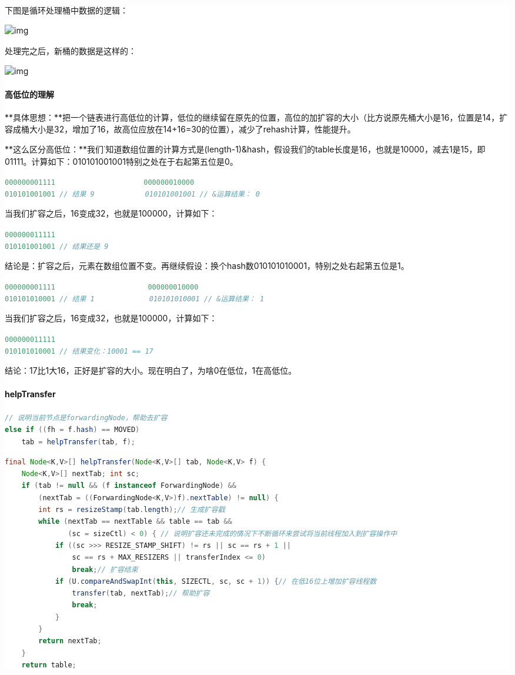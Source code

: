 下图是循环处理桶中数据的逻辑：

![img](http://ww3.sinaimg.cn/large/006tNc79ly1g61mo1rssaj313c0hojuh.jpg)

处理完之后，新桶的数据是这样的：

![img](http://ww2.sinaimg.cn/large/006tNc79ly1g61mo2p9kkj31h20nqjth.jpg)

#### 高低位的理解

**具体思想：**把一个链表进行高低位的计算，低位的继续留在原先的位置，高位的加扩容的大小（比方说原先桶大小是16，位置是14，扩容成桶大小是32，增加了16，故高位应放在14+16=30的位置），减少了rehash计算，性能提升。

**这么区分高低位：**我们˙知道数组位置的计算方式是(length-1)&hash，假设我们的table长度是16，也就是10000，减去1是15，即01111。计算如下：010101001001特别之处在于右起第五位是0。

~~~java
000000001111                     000000010000 
010101001001 // 结果 9            010101001001 // &运算结果： 0
~~~

当我们扩容之后，16变成32，也就是100000，计算如下：

~~~java
000000011111                    
010101001001 // 结果还是 9
~~~

结论是：扩容之后，元素在数组位置不变。再继续假设：换个hash数010101010001，特别之处右起第五位是1。

~~~java 
000000001111                      000000010000
010101010001 // 结果 1             010101010001 // &运算结果： 1
~~~

当我们扩容之后，16变成32，也就是100000，计算如下：

~~~java
000000011111
010101010001 // 结果变化：10001 == 17
~~~

结论：17比1大16，正好是扩容的大小。现在明白了，为啥0在低位，1在高低位。

#### helpTransfer

```java
// 说明当前节点是forwardingNode，帮助去扩容
else if ((fh = f.hash) == MOVED)
    tab = helpTransfer(tab, f);
```

```java
final Node<K,V>[] helpTransfer(Node<K,V>[] tab, Node<K,V> f) {
    Node<K,V>[] nextTab; int sc;
    if (tab != null && (f instanceof ForwardingNode) &&
        (nextTab = ((ForwardingNode<K,V>)f).nextTable) != null) {
        int rs = resizeStamp(tab.length);// 生成扩容戳
        while (nextTab == nextTable && table == tab &&
               (sc = sizeCtl) < 0) { // 说明扩容还未完成的情况下不断循环来尝试将当前线程加入到扩容操作中
            if ((sc >>> RESIZE_STAMP_SHIFT) != rs || sc == rs + 1 ||
                sc == rs + MAX_RESIZERS || transferIndex <= 0)
                break;// 扩容结束
            if (U.compareAndSwapInt(this, SIZECTL, sc, sc + 1)) {// 在低16位上增加扩容线程数
                transfer(tab, nextTab);// 帮助扩容
                break;
            }
        }
        return nextTab;
    }
    return table;
```